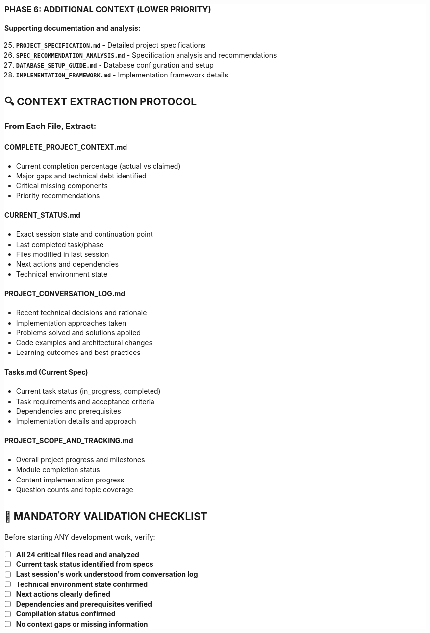 ### **PHASE 6: ADDITIONAL CONTEXT (LOWER PRIORITY)**
**Supporting documentation and analysis:**

25. **`PROJECT_SPECIFICATION.md`** - Detailed project specifications
26. **`SPEC_RECOMMENDATION_ANALYSIS.md`** - Specification analysis and recommendations
27. **`DATABASE_SETUP_GUIDE.md`** - Database configuration and setup
28. **`IMPLEMENTATION_FRAMEWORK.md`** - Implementation framework details

## 🔍 CONTEXT EXTRACTION PROTOCOL

### **From Each File, Extract:**

#### **COMPLETE_PROJECT_CONTEXT.md**
- Current completion percentage (actual vs claimed)
- Major gaps and technical debt identified
- Critical missing components
- Priority recommendations

#### **CURRENT_STATUS.md**
- Exact session state and continuation point
- Last completed task/phase
- Files modified in last session
- Next actions and dependencies
- Technical environment state

#### **PROJECT_CONVERSATION_LOG.md**
- Recent technical decisions and rationale
- Implementation approaches taken
- Problems solved and solutions applied
- Code examples and architectural changes
- Learning outcomes and best practices

#### **Tasks.md (Current Spec)**
- Current task status (in_progress, completed)
- Task requirements and acceptance criteria
- Dependencies and prerequisites
- Implementation details and approach

#### **PROJECT_SCOPE_AND_TRACKING.md**
- Overall project progress and milestones
- Module completion status
- Content implementation progress
- Question counts and topic coverage

## 🚨 MANDATORY VALIDATION CHECKLIST

Before starting ANY development work, verify:

- [ ] **All 24 critical files read and analyzed**
- [ ] **Current task status identified from specs**
- [ ] **Last session's work understood from conversation log**
- [ ] **Technical environment state confirmed**
- [ ] **Next actions clearly defined**
- [ ] **Dependencies and prerequisites verified**
- [ ] **Compilation status confirmed**
- [ ] **No context gaps or missing information**
